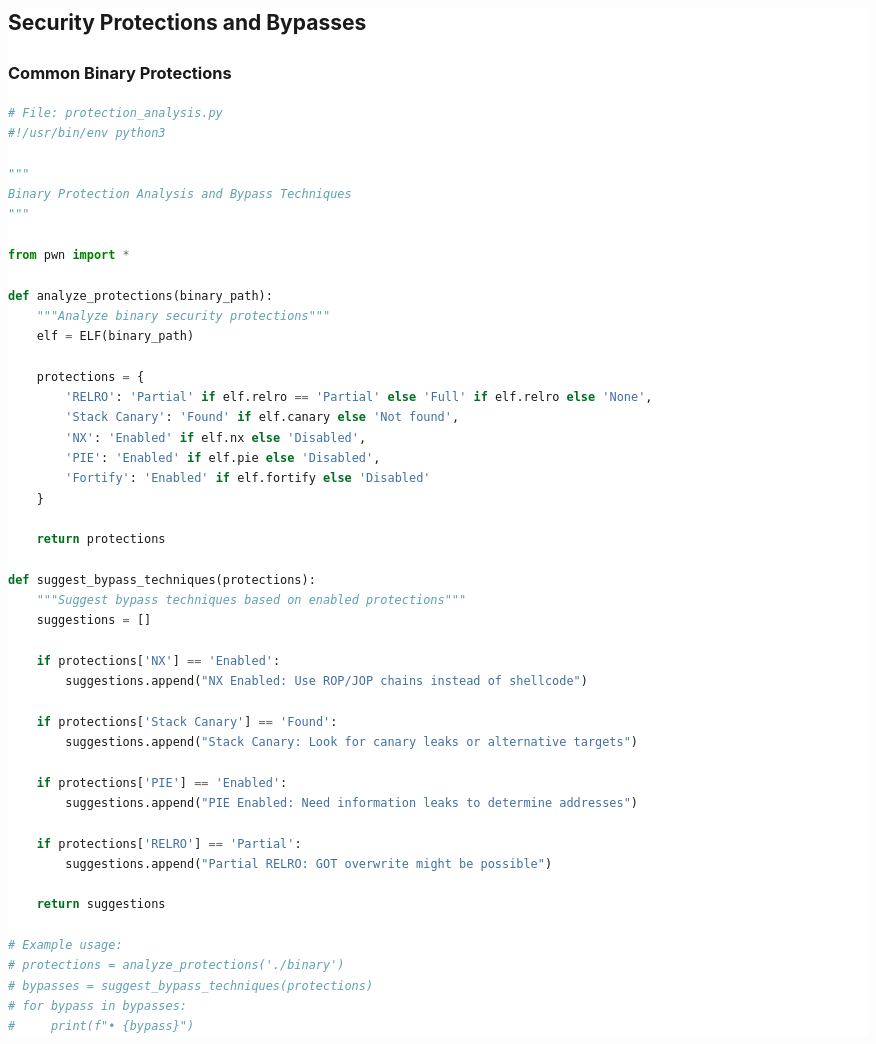 
## Security Protections and Bypasses

### Common Binary Protections

```python
# File: protection_analysis.py
#!/usr/bin/env python3

"""
Binary Protection Analysis and Bypass Techniques
"""

from pwn import *

def analyze_protections(binary_path):
    """Analyze binary security protections"""
    elf = ELF(binary_path)
    
    protections = {
        'RELRO': 'Partial' if elf.relro == 'Partial' else 'Full' if elf.relro else 'None',
        'Stack Canary': 'Found' if elf.canary else 'Not found',
        'NX': 'Enabled' if elf.nx else 'Disabled', 
        'PIE': 'Enabled' if elf.pie else 'Disabled',
        'Fortify': 'Enabled' if elf.fortify else 'Disabled'
    }
    
    return protections

def suggest_bypass_techniques(protections):
    """Suggest bypass techniques based on enabled protections"""
    suggestions = []
    
    if protections['NX'] == 'Enabled':
        suggestions.append("NX Enabled: Use ROP/JOP chains instead of shellcode")
    
    if protections['Stack Canary'] == 'Found':
        suggestions.append("Stack Canary: Look for canary leaks or alternative targets")
    
    if protections['PIE'] == 'Enabled':
        suggestions.append("PIE Enabled: Need information leaks to determine addresses")
    
    if protections['RELRO'] == 'Partial':
        suggestions.append("Partial RELRO: GOT overwrite might be possible")
    
    return suggestions

# Example usage:
# protections = analyze_protections('./binary')
# bypasses = suggest_bypass_techniques(protections)
# for bypass in bypasses:
#     print(f"• {bypass}")
```
